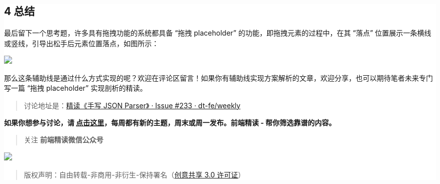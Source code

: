 ## 4 总结

最后留下一个思考题，许多具有拖拽功能的系统都具备 “拖拽 placeholder” 的功能，即拖拽元素的过程中，在其 “落点” 位置展示一条横线或竖线，引导出松手后元素位置落点，如图所示：

<img width=400 src="https://img.alicdn.com/tfs/TB11H04wbY1gK0jSZTEXXXDQVXa-1434-384.png">

那么这条辅助线是通过什么方式实现的呢？欢迎在评论区留言！如果你有辅助线实现方案解析的文章，欢迎分享，也可以期待笔者未来专门写一篇 “拖拽 placeholder” 实现剖析的精读。

> 讨论地址是：[精读《手写 JSON Parser》 · Issue #233 · dt-fe/weekly](https://github.com/dt-fe/weekly/issues/233)

**如果你想参与讨论，请 [点击这里](https://github.com/dt-fe/weekly)，每周都有新的主题，周末或周一发布。前端精读 - 帮你筛选靠谱的内容。**

> 关注 **前端精读微信公众号**

<img width=200 src="https://img.alicdn.com/tfs/TB165W0MCzqK1RjSZFLXXcn2XXa-258-258.jpg">

> 版权声明：自由转载-非商用-非衍生-保持署名（[创意共享 3.0 许可证](https://creativecommons.org/licenses/by-nc-nd/3.0/deed.zh)）
